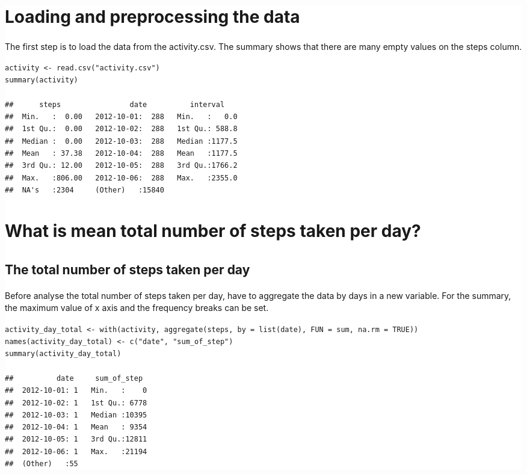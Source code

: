 Loading and preprocessing the data
==================================

The first step is to load the data from the activity.csv. The summary
shows that there are many empty values on the steps column.

    activity <- read.csv("activity.csv")
    summary(activity)

    ##      steps                date          interval     
    ##  Min.   :  0.00   2012-10-01:  288   Min.   :   0.0  
    ##  1st Qu.:  0.00   2012-10-02:  288   1st Qu.: 588.8  
    ##  Median :  0.00   2012-10-03:  288   Median :1177.5  
    ##  Mean   : 37.38   2012-10-04:  288   Mean   :1177.5  
    ##  3rd Qu.: 12.00   2012-10-05:  288   3rd Qu.:1766.2  
    ##  Max.   :806.00   2012-10-06:  288   Max.   :2355.0  
    ##  NA's   :2304     (Other)   :15840

What is mean total number of steps taken per day?
=================================================

The total number of steps taken per day
---------------------------------------

Before analyse the total number of steps taken per day, have to
aggregate the data by days in a new variable. For the summary, the
maximum value of x axis and the frequency breaks can be set.

    activity_day_total <- with(activity, aggregate(steps, by = list(date), FUN = sum, na.rm = TRUE))
    names(activity_day_total) <- c("date", "sum_of_step")
    summary(activity_day_total)

    ##          date     sum_of_step   
    ##  2012-10-01: 1   Min.   :    0  
    ##  2012-10-02: 1   1st Qu.: 6778  
    ##  2012-10-03: 1   Median :10395  
    ##  2012-10-04: 1   Mean   : 9354  
    ##  2012-10-05: 1   3rd Qu.:12811  
    ##  2012-10-06: 1   Max.   :21194  
    ##  (Other)   :55
